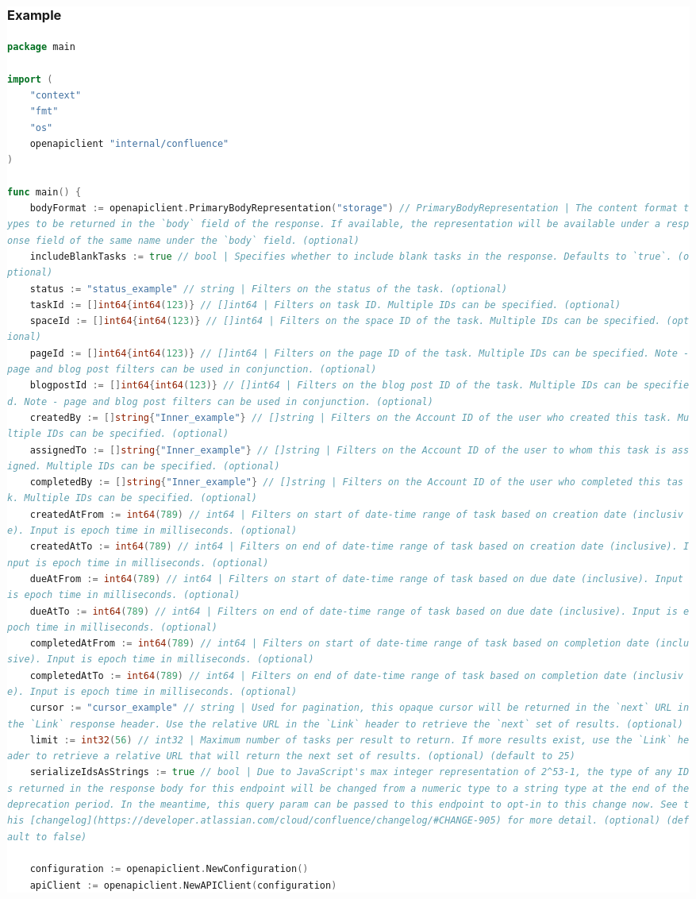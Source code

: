 

### Example

```go
package main

import (
    "context"
    "fmt"
    "os"
    openapiclient "internal/confluence"
)

func main() {
    bodyFormat := openapiclient.PrimaryBodyRepresentation("storage") // PrimaryBodyRepresentation | The content format types to be returned in the `body` field of the response. If available, the representation will be available under a response field of the same name under the `body` field. (optional)
    includeBlankTasks := true // bool | Specifies whether to include blank tasks in the response. Defaults to `true`. (optional)
    status := "status_example" // string | Filters on the status of the task. (optional)
    taskId := []int64{int64(123)} // []int64 | Filters on task ID. Multiple IDs can be specified. (optional)
    spaceId := []int64{int64(123)} // []int64 | Filters on the space ID of the task. Multiple IDs can be specified. (optional)
    pageId := []int64{int64(123)} // []int64 | Filters on the page ID of the task. Multiple IDs can be specified. Note - page and blog post filters can be used in conjunction. (optional)
    blogpostId := []int64{int64(123)} // []int64 | Filters on the blog post ID of the task. Multiple IDs can be specified. Note - page and blog post filters can be used in conjunction. (optional)
    createdBy := []string{"Inner_example"} // []string | Filters on the Account ID of the user who created this task. Multiple IDs can be specified. (optional)
    assignedTo := []string{"Inner_example"} // []string | Filters on the Account ID of the user to whom this task is assigned. Multiple IDs can be specified. (optional)
    completedBy := []string{"Inner_example"} // []string | Filters on the Account ID of the user who completed this task. Multiple IDs can be specified. (optional)
    createdAtFrom := int64(789) // int64 | Filters on start of date-time range of task based on creation date (inclusive). Input is epoch time in milliseconds. (optional)
    createdAtTo := int64(789) // int64 | Filters on end of date-time range of task based on creation date (inclusive). Input is epoch time in milliseconds. (optional)
    dueAtFrom := int64(789) // int64 | Filters on start of date-time range of task based on due date (inclusive). Input is epoch time in milliseconds. (optional)
    dueAtTo := int64(789) // int64 | Filters on end of date-time range of task based on due date (inclusive). Input is epoch time in milliseconds. (optional)
    completedAtFrom := int64(789) // int64 | Filters on start of date-time range of task based on completion date (inclusive). Input is epoch time in milliseconds. (optional)
    completedAtTo := int64(789) // int64 | Filters on end of date-time range of task based on completion date (inclusive). Input is epoch time in milliseconds. (optional)
    cursor := "cursor_example" // string | Used for pagination, this opaque cursor will be returned in the `next` URL in the `Link` response header. Use the relative URL in the `Link` header to retrieve the `next` set of results. (optional)
    limit := int32(56) // int32 | Maximum number of tasks per result to return. If more results exist, use the `Link` header to retrieve a relative URL that will return the next set of results. (optional) (default to 25)
    serializeIdsAsStrings := true // bool | Due to JavaScript's max integer representation of 2^53-1, the type of any IDs returned in the response body for this endpoint will be changed from a numeric type to a string type at the end of the deprecation period. In the meantime, this query param can be passed to this endpoint to opt-in to this change now. See this [changelog](https://developer.atlassian.com/cloud/confluence/changelog/#CHANGE-905) for more detail. (optional) (default to false)

    configuration := openapiclient.NewConfiguration()
    apiClient := openapiclient.NewAPIClient(configuration)
```